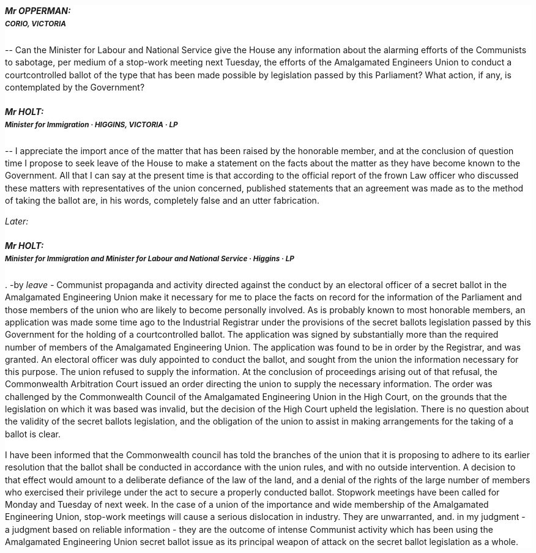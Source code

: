 ##### Mr OPPERMAN:<br><small class="text-muted">CORIO, VICTORIA</small>

-- Can the Minister for Labour and National Service give the House any information about the alarming efforts of the Communists to sabotage, per medium of a stop-work meeting next Tuesday, the efforts of the Amalgamated Engineers Union to conduct a courtcontrolled ballot of the type that has been made possible by legislation passed by this Parliament? What action, if any, is contemplated by the Government? 

##### Mr HOLT:<br><small class="text-muted">Minister for Immigration &middot; HIGGINS, VICTORIA &middot; LP</small>

-- I appreciate the import ance of the matter that has been raised by the honorable member, and at the conclusion of question time I propose to seek leave of the House to make a statement on the facts about the matter as they have become known to the Government. All that I can say at the present time is that according to the official report of the frown Law officer who discussed these matters with representatives of the union concerned, published statements that an agreement was made as to the method of taking the ballot are, in his words, completely false and an utter fabrication. 


 *Later:* 


##### Mr HOLT:<br><small class="text-muted">Minister for Immigration and Minister for Labour and National Service &middot; Higgins &middot; LP</small>

. -by  *leave -*  Communist propaganda and activity directed against the conduct by an electoral officer of a secret ballot in the Amalgamated Engineering Union make it necessary for me to place the facts on record for the information of the Parliament and those members of the union who are likely to become personally involved. As is probably known to most honorable members, an application was made some time ago to the Industrial Registrar under the provisions of the secret ballots legislation passed by this Government for the holding of a courtcontrolled ballot. The application was signed by substantially more than the required number of members of the Amalgamated Engineering Union. The application was found to be in order by the Registrar, and was granted. An electoral officer was duly appointed to conduct the ballot, and sought from the union the information necessary for this purpose. The union refused to supply the information. At the conclusion of proceedings arising out of that refusal, the Commonwealth Arbitration Court issued an order directing the union to supply the necessary information. The order was challenged by the Commonwealth Council of the Amalgamated Engineering Union in the High Court, on the grounds that the legislation on which it was based was invalid, but the decision of the High Court upheld the legislation. There is no question about the validity of the secret ballots legislation, and the obligation of the union to assist in making arrangements for the taking of a ballot is clear. 

I have been informed that the Commonwealth council has told the branches of the union that it is proposing to adhere to its earlier resolution that the ballot shall be conducted in accordance with the union rules, and with no outside intervention. A decision to that effect would amount to a deliberate defiance of the law of the land, and a denial of the rights of the large number of members who exercised their privilege under the act to secure a properly conducted ballot. Stopwork meetings have been called for Monday and Tuesday of next week. In the case of a union of the importance and wide membership of the Amalgamated Engineering Union, stop-work meetings will cause a serious dislocation in industry. They are unwarranted, and. in my judgment - a judgment based on reliable information - they are the outcome of intense Communist activity which has been using the Amalgamated Engineering Union secret ballot issue as its principal weapon of attack on the secret ballot legislation as a whole. 
